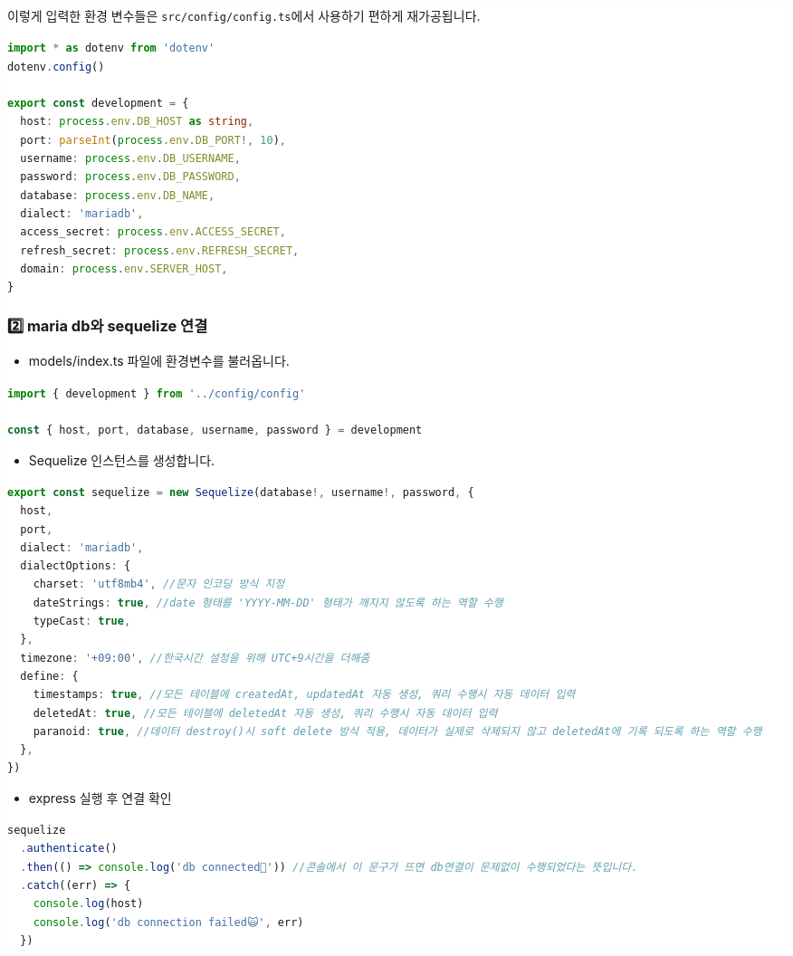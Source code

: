 이렇게 입력한 환경 변수들은 `src/config/config.ts`에서 사용하기 편하게 재가공됩니다.

```ts
import * as dotenv from 'dotenv'
dotenv.config()

export const development = {
  host: process.env.DB_HOST as string,
  port: parseInt(process.env.DB_PORT!, 10),
  username: process.env.DB_USERNAME,
  password: process.env.DB_PASSWORD,
  database: process.env.DB_NAME,
  dialect: 'mariadb',
  access_secret: process.env.ACCESS_SECRET,
  refresh_secret: process.env.REFRESH_SECRET,
  domain: process.env.SERVER_HOST,
}
```

### 2️⃣ maria db와 sequelize 연결

- models/index.ts 파일에 환경변수를 불러옵니다.

```ts
import { development } from '../config/config'

const { host, port, database, username, password } = development
```

- Sequelize 인스턴스를 생성합니다.

```ts
export const sequelize = new Sequelize(database!, username!, password, {
  host,
  port,
  dialect: 'mariadb',
  dialectOptions: {
    charset: 'utf8mb4', //문자 인코딩 방식 지정
    dateStrings: true, //date 형태를 'YYYY-MM-DD' 형태가 깨지지 않도록 하는 역할 수행
    typeCast: true,
  },
  timezone: '+09:00', //한국시간 설정을 위해 UTC+9시간을 더해줌
  define: {
    timestamps: true, //모든 테이블에 createdAt, updatedAt 자동 생성, 쿼리 수행시 자동 데이터 입력
    deletedAt: true, //모든 테이블에 deletedAt 자동 생성, 쿼리 수행시 자동 데이터 입력
    paranoid: true, //데이터 destroy()시 soft delete 방식 적용, 데이터가 실제로 삭제되지 않고 deletedAt에 기록 되도록 하는 역할 수행
  },
})
```

- express 실행 후 연결 확인

```ts
sequelize
  .authenticate()
  .then(() => console.log('db connected🚀')) //콘솔에서 이 문구가 뜨면 db연결이 문제없이 수행되었다는 뜻입니다.
  .catch((err) => {
    console.log(host)
    console.log('db connection failed🙀', err)
  })
```
